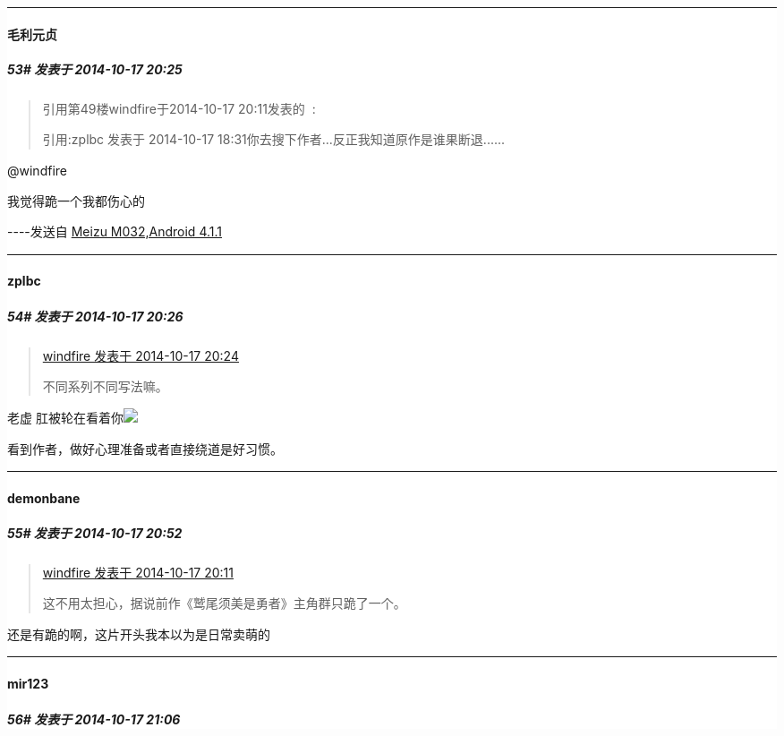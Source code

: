 -----

####  毛利元贞  
##### 53#       发表于 2014-10-17 20:25



<blockquote>引用第49楼windfire于2014-10-17 20:11发表的  :

引用:zplbc 发表于 2014-10-17 18:31你去搜下作者...反正我知道原作是谁果断退......</blockquote>
@windfire

我觉得跪一个我都伤心的


----发送自 [Meizu M032,Android 4.1.1](http://stage1.5j4m.com/?1.17) 







-----

####  zplbc  
##### 54#       发表于 2014-10-17 20:26



<blockquote><a href="httphttps://bbs.saraba1st.com/2b/forum.php?mod=redirect&amp;goto=findpost&amp;pid=26954760&amp;ptid=1045102" target="_blank">windfire 发表于 2014-10-17 20:24</a>

不同系列不同写法嘛。</blockquote>
老虚 肛被轮在看着你<img src="https://static.saraba1st.com/image/smiley/dym/149.gif" referrerpolicy="no-referrer">

看到作者，做好心理准备或者直接绕道是好习惯。







-----

####  demonbane  
##### 55#       发表于 2014-10-17 20:52



<blockquote><a href="httphttps://bbs.saraba1st.com/2b/forum.php?mod=redirect&amp;goto=findpost&amp;pid=26954671&amp;ptid=1045102" target="_blank">windfire 发表于 2014-10-17 20:11</a>

这不用太担心，据说前作《鹫尾须美是勇者》主角群只跪了一个。</blockquote>
还是有跪的啊，这片开头我本以为是日常卖萌的







-----

####  mir123  
##### 56#       发表于 2014-10-17 21:06
